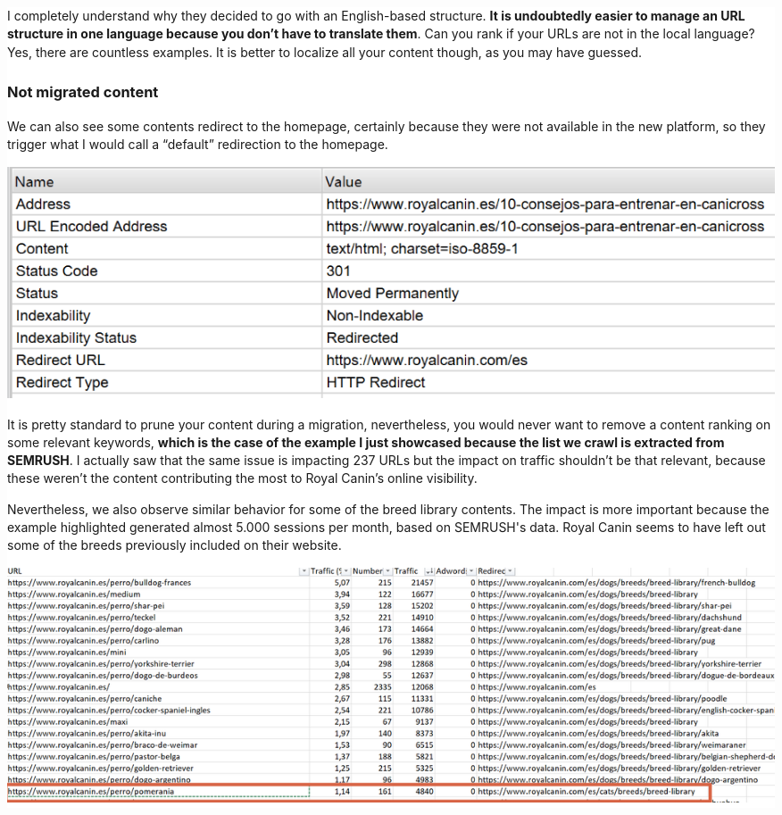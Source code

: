 
I completely understand why they decided to go with an English-based structure. **It is undoubtedly easier to manage an URL structure in one language because you don’t have to translate them**. Can you rank if your URLs are not in the local language? Yes, there are countless examples. It is better to localize all your content though, as you may have guessed.



### Not migrated content

We can also see some contents redirect to the homepage, certainly because they were not available in the new platform, so they trigger what I would call a “default” redirection to the homepage. 

![Screaming Frog redirect to homepage](..\assets\img\screaming-frog-example-redirect-home.png)



It is pretty standard to prune your content during a migration, nevertheless, you would never want to remove a content ranking on some relevant keywords, **which is the case of the example I just showcased because the list we crawl is extracted from SEMRUSH**. I actually saw that the same issue is impacting 237 URLs but the impact on traffic shouldn’t be that relevant, because these weren’t the content contributing the most to Royal Canin’s online visibility. 

Nevertheless, we also observe similar behavior for some of the breed library contents. The impact is more important because the example highlighted generated almost 5.000 sessions per month, based on SEMRUSH's data. Royal Canin seems to have left out some of the breeds previously included on their website. 

![example removed content](..\assets\img\example-removed-content.png)
